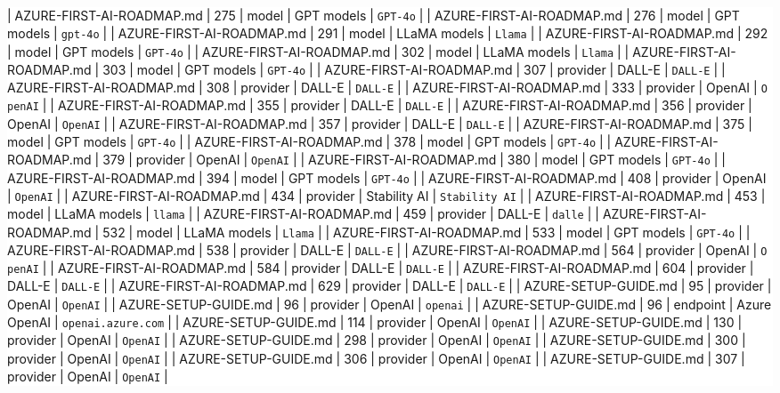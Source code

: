 | AZURE-FIRST-AI-ROADMAP.md | 275 | model | GPT models | `GPT-4o` |
| AZURE-FIRST-AI-ROADMAP.md | 276 | model | GPT models | `gpt-4o` |
| AZURE-FIRST-AI-ROADMAP.md | 291 | model | LLaMA models | `Llama` |
| AZURE-FIRST-AI-ROADMAP.md | 292 | model | GPT models | `GPT-4o` |
| AZURE-FIRST-AI-ROADMAP.md | 302 | model | LLaMA models | `Llama` |
| AZURE-FIRST-AI-ROADMAP.md | 303 | model | GPT models | `GPT-4o` |
| AZURE-FIRST-AI-ROADMAP.md | 307 | provider | DALL-E | `DALL-E` |
| AZURE-FIRST-AI-ROADMAP.md | 308 | provider | DALL-E | `DALL-E` |
| AZURE-FIRST-AI-ROADMAP.md | 333 | provider | OpenAI | `OpenAI` |
| AZURE-FIRST-AI-ROADMAP.md | 355 | provider | DALL-E | `DALL-E` |
| AZURE-FIRST-AI-ROADMAP.md | 356 | provider | OpenAI | `OpenAI` |
| AZURE-FIRST-AI-ROADMAP.md | 357 | provider | DALL-E | `DALL-E` |
| AZURE-FIRST-AI-ROADMAP.md | 375 | model | GPT models | `GPT-4o` |
| AZURE-FIRST-AI-ROADMAP.md | 378 | model | GPT models | `GPT-4o` |
| AZURE-FIRST-AI-ROADMAP.md | 379 | provider | OpenAI | `OpenAI` |
| AZURE-FIRST-AI-ROADMAP.md | 380 | model | GPT models | `GPT-4o` |
| AZURE-FIRST-AI-ROADMAP.md | 394 | model | GPT models | `GPT-4o` |
| AZURE-FIRST-AI-ROADMAP.md | 408 | provider | OpenAI | `OpenAI` |
| AZURE-FIRST-AI-ROADMAP.md | 434 | provider | Stability AI | `Stability AI` |
| AZURE-FIRST-AI-ROADMAP.md | 453 | model | LLaMA models | `llama` |
| AZURE-FIRST-AI-ROADMAP.md | 459 | provider | DALL-E | `dalle` |
| AZURE-FIRST-AI-ROADMAP.md | 532 | model | LLaMA models | `Llama` |
| AZURE-FIRST-AI-ROADMAP.md | 533 | model | GPT models | `GPT-4o` |
| AZURE-FIRST-AI-ROADMAP.md | 538 | provider | DALL-E | `DALL-E` |
| AZURE-FIRST-AI-ROADMAP.md | 564 | provider | OpenAI | `OpenAI` |
| AZURE-FIRST-AI-ROADMAP.md | 584 | provider | DALL-E | `DALL-E` |
| AZURE-FIRST-AI-ROADMAP.md | 604 | provider | DALL-E | `DALL-E` |
| AZURE-FIRST-AI-ROADMAP.md | 629 | provider | DALL-E | `DALL-E` |
| AZURE-SETUP-GUIDE.md | 95 | provider | OpenAI | `OpenAI` |
| AZURE-SETUP-GUIDE.md | 96 | provider | OpenAI | `openai` |
| AZURE-SETUP-GUIDE.md | 96 | endpoint | Azure OpenAI | `openai.azure.com` |
| AZURE-SETUP-GUIDE.md | 114 | provider | OpenAI | `OpenAI` |
| AZURE-SETUP-GUIDE.md | 130 | provider | OpenAI | `OpenAI` |
| AZURE-SETUP-GUIDE.md | 298 | provider | OpenAI | `OpenAI` |
| AZURE-SETUP-GUIDE.md | 300 | provider | OpenAI | `OpenAI` |
| AZURE-SETUP-GUIDE.md | 306 | provider | OpenAI | `OpenAI` |
| AZURE-SETUP-GUIDE.md | 307 | provider | OpenAI | `OpenAI` |